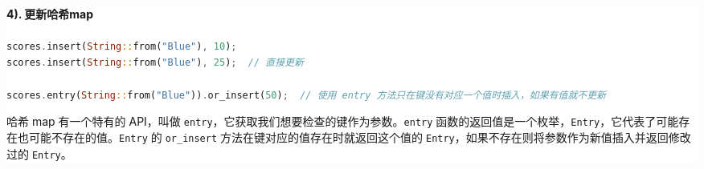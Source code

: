 #### 4\). 更新哈希map

```rust
scores.insert(String::from("Blue"), 10);
scores.insert(String::from("Blue"), 25);  // 直接更新

scores.entry(String::from("Blue")).or_insert(50);  // 使用 entry 方法只在键没有对应一个值时插入，如果有值就不更新
```

哈希 map 有一个特有的 API，叫做 `entry`，它获取我们想要检查的键作为参数。`entry` 函数的返回值是一个枚举，`Entry`，它代表了可能存在也可能不存在的值。`Entry` 的 `or_insert` 方法在键对应的值存在时就返回这个值的 `Entry`，如果不存在则将参数作为新值插入并返回修改过的 `Entry`。
